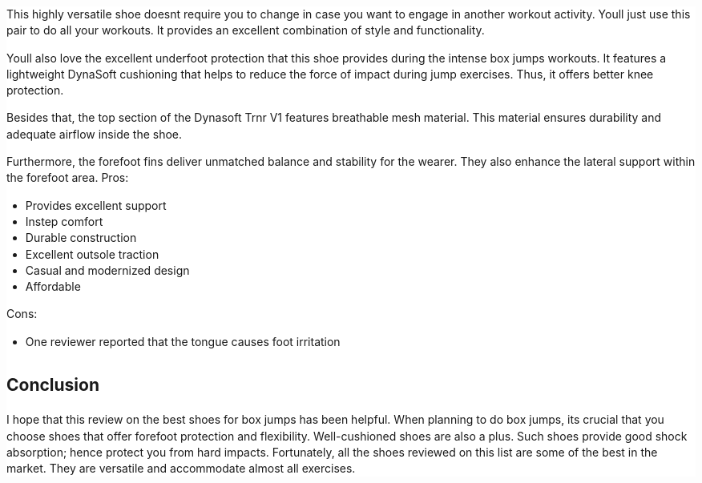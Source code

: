This highly versatile shoe doesnt require you to change in case you want to engage in another workout activity. Youll just use this pair to do all your workouts. It provides an excellent combination of style and functionality.

Youll also love the excellent underfoot protection that this shoe provides during the intense box jumps workouts. It features a lightweight DynaSoft cushioning that helps to reduce the force of impact during jump exercises. Thus, it offers better knee protection.

Besides that, the top section of the Dynasoft Trnr V1 features breathable mesh material. This material ensures durability and adequate airflow inside the shoe.

Furthermore, the forefoot fins deliver unmatched balance and stability for the wearer. They also enhance the lateral support within the forefoot area.
Pros:
- Provides excellent support
- Instep comfort
- Durable construction
- Excellent outsole traction
- Casual and modernized design
- Affordable

Cons:
- One reviewer reported that the tongue causes foot irritation

## Conclusion
I hope that this review on the best shoes for box jumps has been helpful. When planning to do box jumps, its crucial that you choose shoes that offer forefoot protection and flexibility. Well-cushioned shoes are also a plus. Such shoes provide good shock absorption; hence protect you from hard impacts. Fortunately, all the shoes reviewed on this list are some of the best in the market. They are versatile and accommodate almost all exercises.